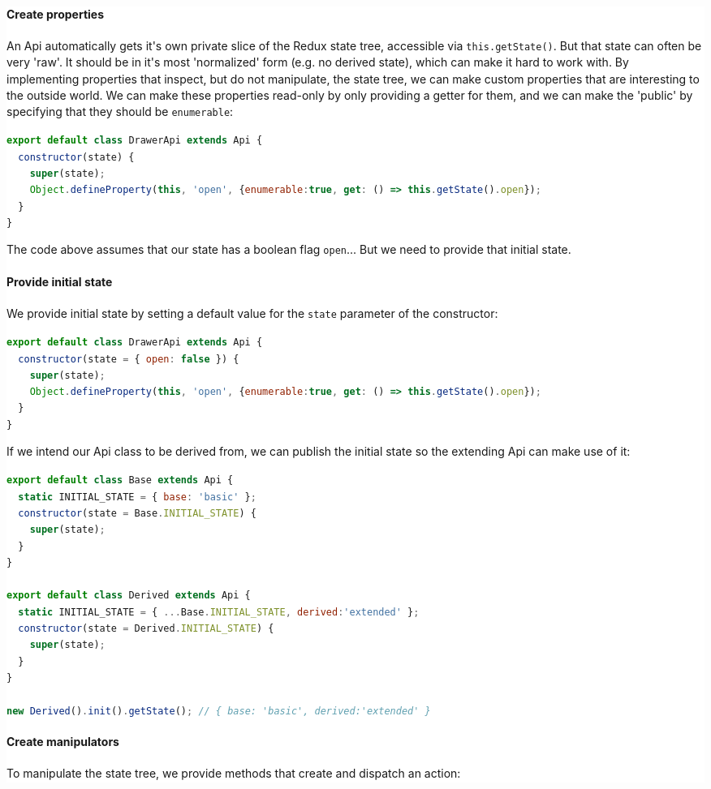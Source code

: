 #### Create properties
An Api automatically gets it's own private slice of the Redux state tree, accessible via
`this.getState()`. But that state can often be very 'raw'. It should be in it's most
'normalized' form (e.g. no derived state), which can make it hard to work with.
By implementing properties that inspect, but do not manipulate, the state tree,
we can make custom properties that are interesting to the outside world. We can make
these properties read-only by only providing a getter for them, and we can make the
'public' by specifying that they should be `enumerable`:

```js
export default class DrawerApi extends Api {
  constructor(state) {
	super(state);
	Object.defineProperty(this, 'open', {enumerable:true, get: () => this.getState().open});
  }
}
```

The code above assumes that our state has a boolean flag `open`... But we need to provide
that initial state.

#### Provide initial state
We provide initial state by setting a default value for the `state` parameter of the constructor:

```js
export default class DrawerApi extends Api {
  constructor(state = { open: false }) {
    super(state);
	Object.defineProperty(this, 'open', {enumerable:true, get: () => this.getState().open});
  }
}
```

If we intend our Api class to be derived from, we can publish the initial state
so the extending Api can make use of it:

```js
export default class Base extends Api {
  static INITIAL_STATE = { base: 'basic' };
  constructor(state = Base.INITIAL_STATE) {
    super(state);
  }
}

export default class Derived extends Api {
  static INITIAL_STATE = { ...Base.INITIAL_STATE, derived:'extended' };
  constructor(state = Derived.INITIAL_STATE) {
    super(state);
  }
}

new Derived().init().getState(); // { base: 'basic', derived:'extended' }
```

#### Create manipulators
To manipulate the state tree, we provide methods that create and dispatch an action:
